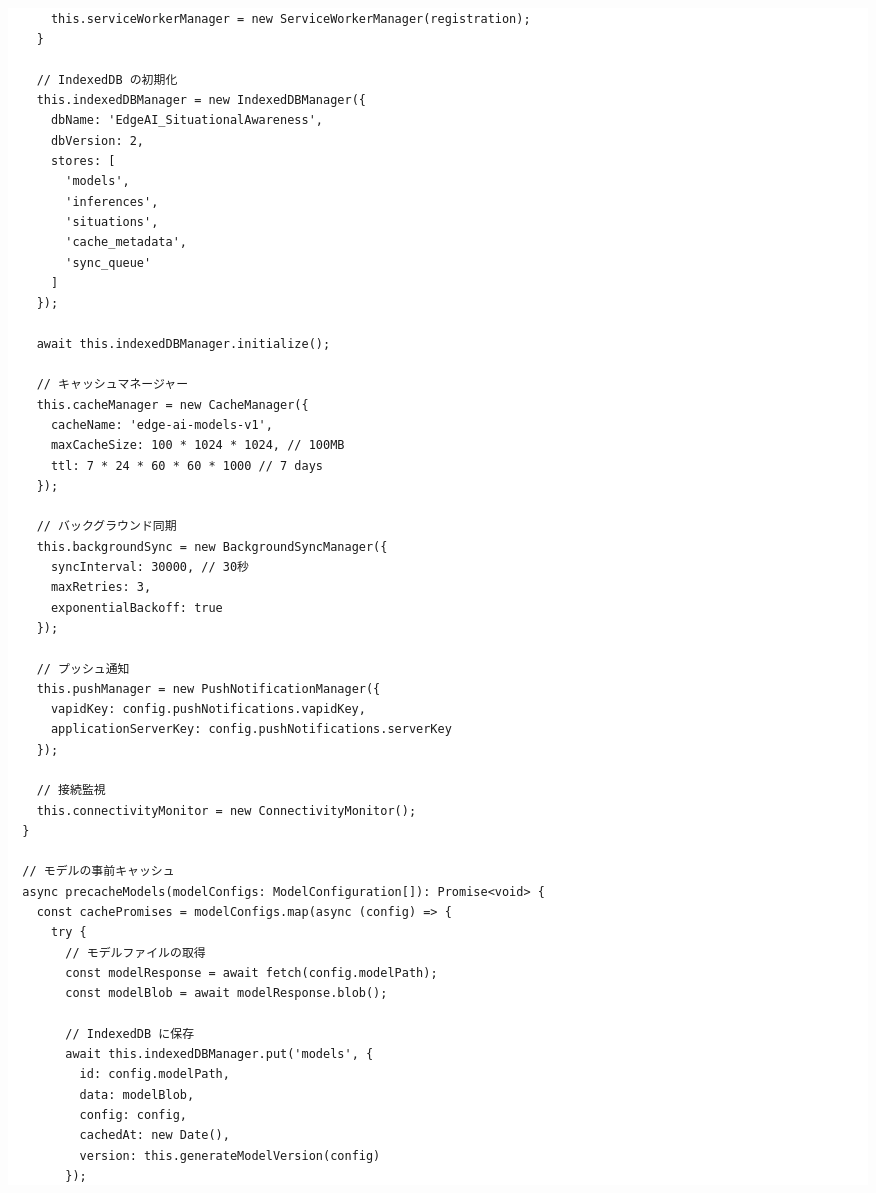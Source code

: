           this.serviceWorkerManager = new ServiceWorkerManager(registration);
        }
        
        // IndexedDB の初期化
        this.indexedDBManager = new IndexedDBManager({
          dbName: 'EdgeAI_SituationalAwareness',
          dbVersion: 2,
          stores: [
            'models',
            'inferences',
            'situations',
            'cache_metadata',
            'sync_queue'
          ]
        });
        
        await this.indexedDBManager.initialize();
        
        // キャッシュマネージャー
        this.cacheManager = new CacheManager({
          cacheName: 'edge-ai-models-v1',
          maxCacheSize: 100 * 1024 * 1024, // 100MB
          ttl: 7 * 24 * 60 * 60 * 1000 // 7 days
        });
        
        // バックグラウンド同期
        this.backgroundSync = new BackgroundSyncManager({
          syncInterval: 30000, // 30秒
          maxRetries: 3,
          exponentialBackoff: true
        });
        
        // プッシュ通知
        this.pushManager = new PushNotificationManager({
          vapidKey: config.pushNotifications.vapidKey,
          applicationServerKey: config.pushNotifications.serverKey
        });
        
        // 接続監視
        this.connectivityMonitor = new ConnectivityMonitor();
      }
      
      // モデルの事前キャッシュ
      async precacheModels(modelConfigs: ModelConfiguration[]): Promise<void> {
        const cachePromises = modelConfigs.map(async (config) => {
          try {
            // モデルファイルの取得
            const modelResponse = await fetch(config.modelPath);
            const modelBlob = await modelResponse.blob();
            
            // IndexedDB に保存
            await this.indexedDBManager.put('models', {
              id: config.modelPath,
              data: modelBlob,
              config: config,
              cachedAt: new Date(),
              version: this.generateModelVersion(config)
            });
            